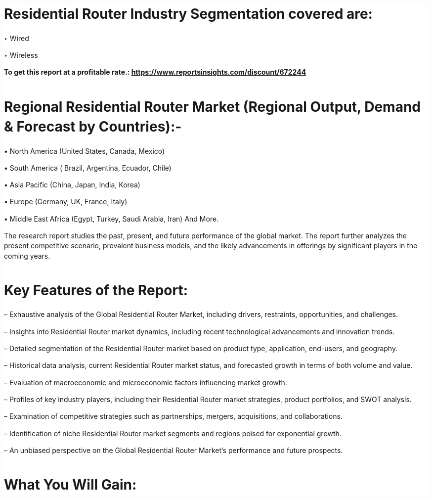 # <strong>Residential Router Industry Segmentation covered are:</strong>

‣ Wired

‣ Wireless

<strong>To get this report at a profitable rate.: <a href=https://www.reportsinsights.com/discount/672244>https://www.reportsinsights.com/discount/672244</a></strong>

# <strong>Regional Residential Router Market (Regional Output, Demand &amp; Forecast by Countries):-</strong>

• North America (United States, Canada, Mexico)

• South America ( Brazil, Argentina, Ecuador, Chile)

• Asia Pacific (China, Japan, India, Korea)

• Europe (Germany, UK, France, Italy)

• Middle East Africa (Egypt, Turkey, Saudi Arabia, Iran) And More.

The research report studies the past, present, and future performance of the global market. The report further analyzes the present competitive scenario, prevalent business models, and the likely advancements in offerings by significant players in the coming years.

# <strong>Key Features of the Report:</strong>

– Exhaustive analysis of the Global Residential Router Market, including drivers, restraints, opportunities, and challenges.

– Insights into Residential Router market dynamics, including recent technological advancements and innovation trends.

– Detailed segmentation of the Residential Router market based on product type, application, end-users, and geography.

– Historical data analysis, current Residential Router market status, and forecasted growth in terms of both volume and value.

– Evaluation of macroeconomic and microeconomic factors influencing market growth.

– Profiles of key industry players, including their Residential Router market strategies, product portfolios, and SWOT analysis.

– Examination of competitive strategies such as partnerships, mergers, acquisitions, and collaborations.

– Identification of niche Residential Router market segments and regions poised for exponential growth.

– An unbiased perspective on the Global Residential Router Market’s performance and future prospects.

# <strong>What You Will Gain:</strong>
